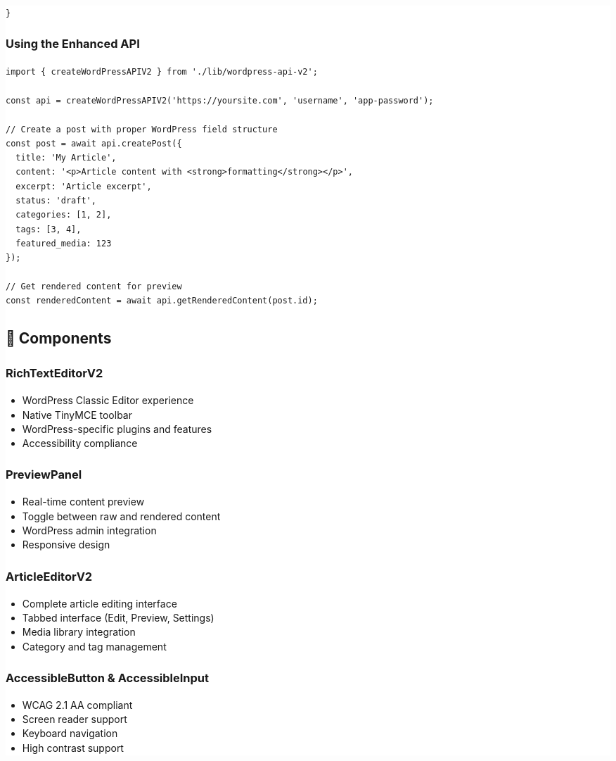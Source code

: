```tsx
}
```

### Using the Enhanced API

```tsx
import { createWordPressAPIV2 } from './lib/wordpress-api-v2';

const api = createWordPressAPIV2('https://yoursite.com', 'username', 'app-password');

// Create a post with proper WordPress field structure
const post = await api.createPost({
  title: 'My Article',
  content: '<p>Article content with <strong>formatting</strong></p>',
  excerpt: 'Article excerpt',
  status: 'draft',
  categories: [1, 2],
  tags: [3, 4],
  featured_media: 123
});

// Get rendered content for preview
const renderedContent = await api.getRenderedContent(post.id);
```

## 🔧 Components

### RichTextEditorV2
- WordPress Classic Editor experience
- Native TinyMCE toolbar
- WordPress-specific plugins and features
- Accessibility compliance

### PreviewPanel
- Real-time content preview
- Toggle between raw and rendered content
- WordPress admin integration
- Responsive design

### ArticleEditorV2
- Complete article editing interface
- Tabbed interface (Edit, Preview, Settings)
- Media library integration
- Category and tag management

### AccessibleButton & AccessibleInput
- WCAG 2.1 AA compliant
- Screen reader support
- Keyboard navigation
- High contrast support
